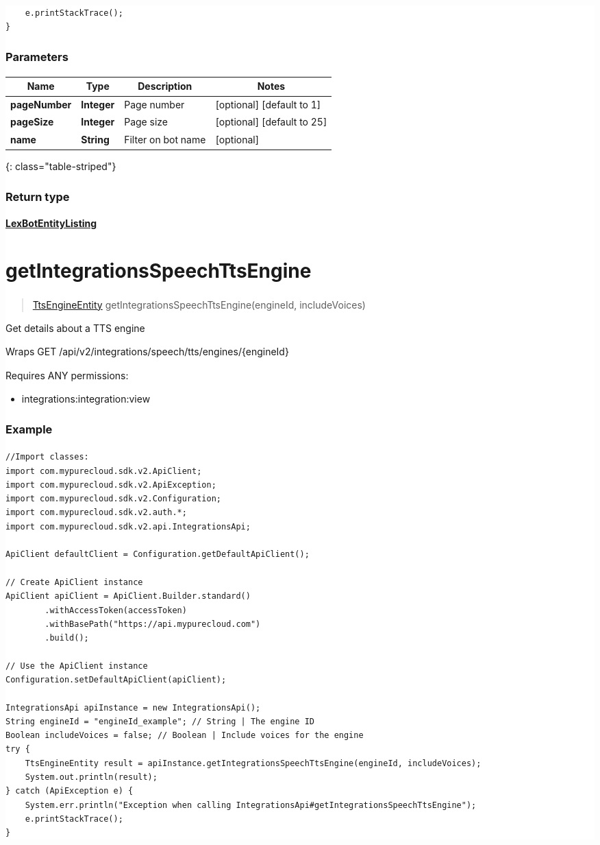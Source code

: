 ```{"language":"java"}
    e.printStackTrace();
}
```

### Parameters

| Name           | Type        | Description        | Notes                      |
| -------------- | ----------- | ------------------ | -------------------------- |
| **pageNumber** | **Integer** | Page number        | [optional] [default to 1]  |
| **pageSize**   | **Integer** | Page size          | [optional] [default to 25] |
| **name**       | **String**  | Filter on bot name | [optional]                 |

{: class="table-striped"}

### Return type

[**LexBotEntityListing**](LexBotEntityListing.md)

<a name="getIntegrationsSpeechTtsEngine"></a>

# **getIntegrationsSpeechTtsEngine**

> [TtsEngineEntity](TtsEngineEntity.md) getIntegrationsSpeechTtsEngine(engineId, includeVoices)

Get details about a TTS engine

Wraps GET /api/v2/integrations/speech/tts/engines/{engineId}

Requires ANY permissions:

- integrations:integration:view

### Example

```{"language":"java"}
//Import classes:
import com.mypurecloud.sdk.v2.ApiClient;
import com.mypurecloud.sdk.v2.ApiException;
import com.mypurecloud.sdk.v2.Configuration;
import com.mypurecloud.sdk.v2.auth.*;
import com.mypurecloud.sdk.v2.api.IntegrationsApi;

ApiClient defaultClient = Configuration.getDefaultApiClient();

// Create ApiClient instance
ApiClient apiClient = ApiClient.Builder.standard()
		.withAccessToken(accessToken)
		.withBasePath("https://api.mypurecloud.com")
		.build();

// Use the ApiClient instance
Configuration.setDefaultApiClient(apiClient);

IntegrationsApi apiInstance = new IntegrationsApi();
String engineId = "engineId_example"; // String | The engine ID
Boolean includeVoices = false; // Boolean | Include voices for the engine
try {
    TtsEngineEntity result = apiInstance.getIntegrationsSpeechTtsEngine(engineId, includeVoices);
    System.out.println(result);
} catch (ApiException e) {
    System.err.println("Exception when calling IntegrationsApi#getIntegrationsSpeechTtsEngine");
    e.printStackTrace();
}
```